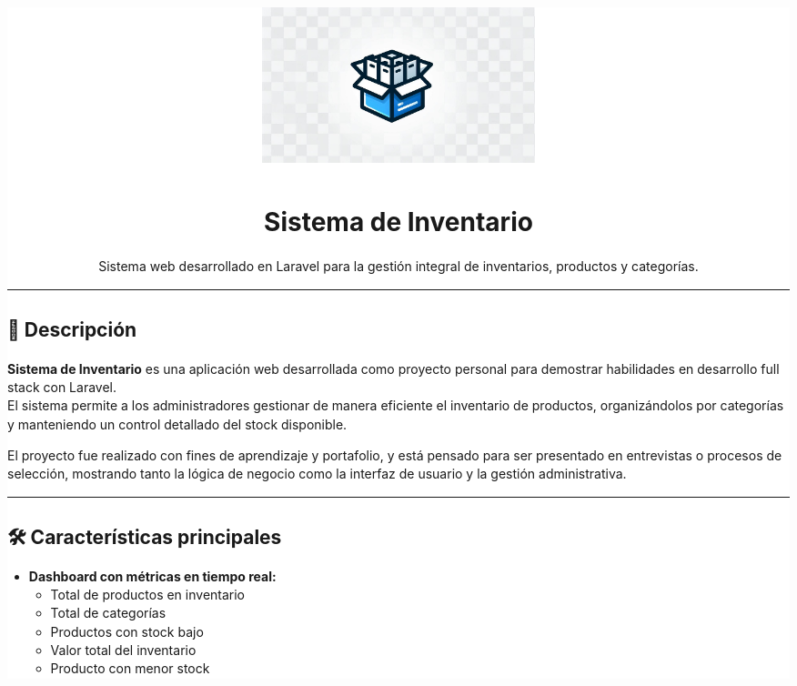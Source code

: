 <p align="center">
  <img src="Logo1.jpeg" width="300" alt="Sistema de Inventario Logo">
</p>

<h1 align="center">Sistema de Inventario</h1>
<p align="center">Sistema web desarrollado en Laravel para la gestión integral de inventarios, productos y categorías.</p>

---

## 🚀 Descripción

**Sistema de Inventario** es una aplicación web desarrollada como proyecto personal para demostrar habilidades en desarrollo full stack con Laravel.  
El sistema permite a los administradores gestionar de manera eficiente el inventario de productos, organizándolos por categorías y manteniendo un control detallado del stock disponible.

El proyecto fue realizado con fines de aprendizaje y portafolio, y está pensado para ser presentado en entrevistas o procesos de selección, mostrando tanto la lógica de negocio como la interfaz de usuario y la gestión administrativa.

---

## 🛠️ Características principales

- **Dashboard con métricas en tiempo real:**
  - Total de productos en inventario
  - Total de categorías
  - Productos con stock bajo
  - Valor total del inventario
  - Producto con menor stock
